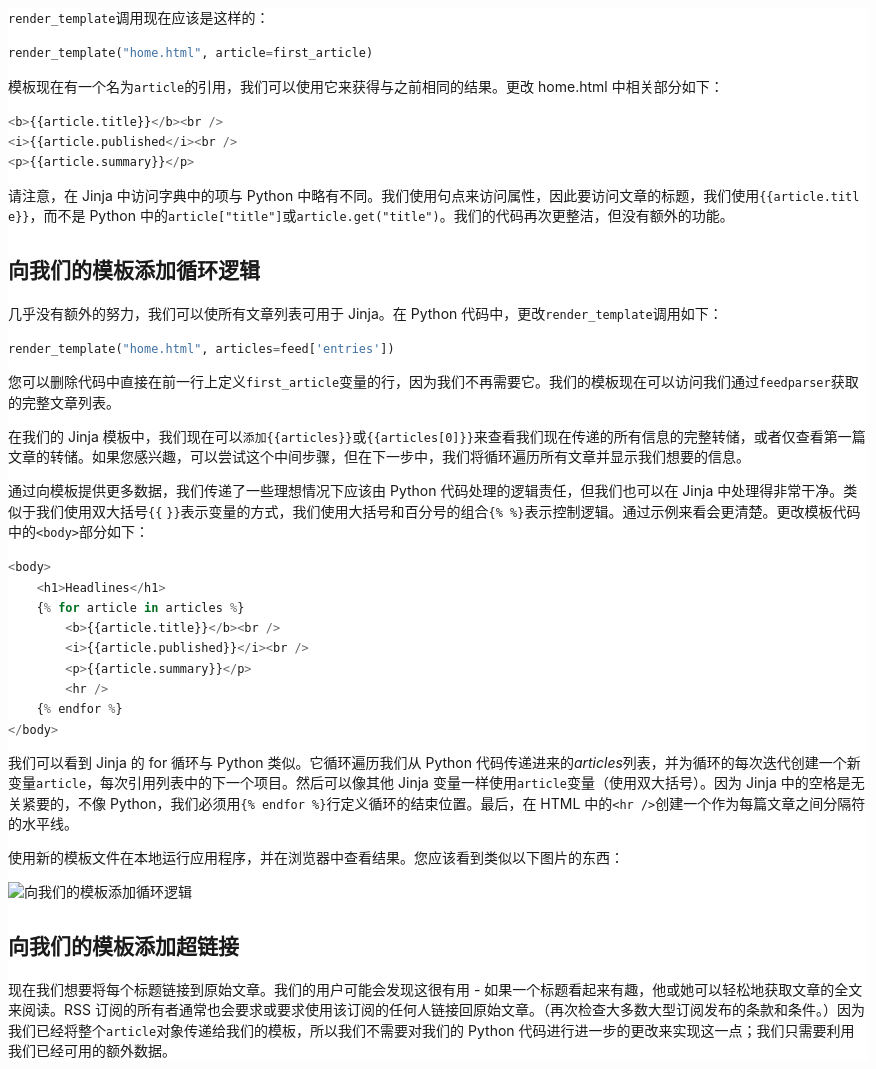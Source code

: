 `render_template`调用现在应该是这样的：

```py
render_template("home.html", article=first_article)
```

模板现在有一个名为`article`的引用，我们可以使用它来获得与之前相同的结果。更改 home.html 中相关部分如下：

```py
<b>{{article.title}}</b><br />
<i>{{article.published</i><br />
<p>{{article.summary}}</p>
```

请注意，在 Jinja 中访问字典中的项与 Python 中略有不同。我们使用句点来访问属性，因此要访问文章的标题，我们使用`{{article.title}}`，而不是 Python 中的`article["title"]`或`article.get("title")`。我们的代码再次更整洁，但没有额外的功能。

## 向我们的模板添加循环逻辑

几乎没有额外的努力，我们可以使所有文章列表可用于 Jinja。在 Python 代码中，更改`render_template`调用如下：

```py
render_template("home.html", articles=feed['entries'])
```

您可以删除代码中直接在前一行上定义`first_article`变量的行，因为我们不再需要它。我们的模板现在可以访问我们通过`feedparser`获取的完整文章列表。

在我们的 Jinja 模板中，我们现在可以`添加{{articles}}`或`{{articles[0]}}`来查看我们现在传递的所有信息的完整转储，或者仅查看第一篇文章的转储。如果您感兴趣，可以尝试这个中间步骤，但在下一步中，我们将循环遍历所有文章并显示我们想要的信息。

通过向模板提供更多数据，我们传递了一些理想情况下应该由 Python 代码处理的逻辑责任，但我们也可以在 Jinja 中处理得非常干净。类似于我们使用双大括号`{{` `}}`表示变量的方式，我们使用大括号和百分号的组合`{% %}`表示控制逻辑。通过示例来看会更清楚。更改模板代码中的`<body>`部分如下：

```py
<body>
    <h1>Headlines</h1>
    {% for article in articles %}
        <b>{{article.title}}</b><br />
        <i>{{article.published}}</i><br />
        <p>{{article.summary}}</p>
        <hr />
    {% endfor %}
</body>
```

我们可以看到 Jinja 的 for 循环与 Python 类似。它循环遍历我们从 Python 代码传递进来的*articles*列表，并为循环的每次迭代创建一个新变量`article`，每次引用列表中的下一个项目。然后可以像其他 Jinja 变量一样使用`article`变量（使用双大括号）。因为 Jinja 中的空格是无关紧要的，不像 Python，我们必须用`{% endfor %}`行定义循环的结束位置。最后，在 HTML 中的`<hr />`创建一个作为每篇文章之间分隔符的水平线。

使用新的模板文件在本地运行应用程序，并在浏览器中查看结果。您应该看到类似以下图片的东西：

![向我们的模板添加循环逻辑](https://github.com/OpenDocCN/freelearn-python-web-zh/raw/master/docs/flask-ex/img/B04312_03_03.jpg)

## 向我们的模板添加超链接

现在我们想要将每个标题链接到原始文章。我们的用户可能会发现这很有用 - 如果一个标题看起来有趣，他或她可以轻松地获取文章的全文来阅读。RSS 订阅的所有者通常也会要求或要求使用该订阅的任何人链接回原始文章。（再次检查大多数大型订阅发布的条款和条件。）因为我们已经将整个`article`对象传递给我们的模板，所以我们不需要对我们的 Python 代码进行进一步的更改来实现这一点；我们只需要利用我们已经可用的额外数据。
